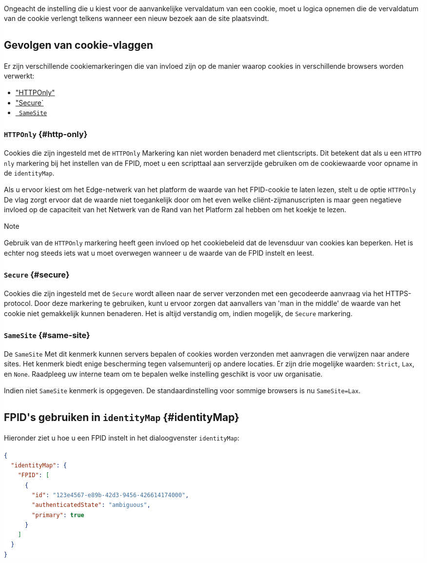 Ongeacht de instelling die u kiest voor de aanvankelijke vervaldatum van een cookie, moet u logica opnemen die de vervaldatum van de cookie verlengt telkens wanneer een nieuw bezoek aan de site plaatsvindt.

## Gevolgen van cookie-vlaggen

Er zijn verschillende cookiemarkeringen die van invloed zijn op de manier waarop cookies in verschillende browsers worden verwerkt:

* [&quot;HTTPOnly&quot;](#http-only)
* [&quot;Secure`](#secure)
* [` SameSite`](#same-site)

### `HTTPOnly` {#http-only}

Cookies die zijn ingesteld met de `HTTPOnly` Markering kan niet worden benaderd met clientscripts. Dit betekent dat als u een `HTTPOnly` markering bij het instellen van de FPID, moet u een scripttaal aan serverzijde gebruiken om de cookiewaarde voor opname in de `identityMap`.

Als u ervoor kiest om het Edge-netwerk van het platform de waarde van het FPID-cookie te laten lezen, stelt u de optie `HTTPOnly` De vlag zorgt ervoor dat de waarde niet toegankelijk door om het even welke cliënt-zijmanuscripten is maar geen negatieve invloed op de capaciteit van het Netwerk van de Rand van het Platform zal hebben om het koekje te lezen.

>[!NOTE]
>
>Gebruik van de `HTTPOnly` markering heeft geen invloed op het cookiebeleid dat de levensduur van cookies kan beperken. Het is echter nog steeds iets wat u moet overwegen wanneer u de waarde van de FPID instelt en leest.

### `Secure` {#secure}

Cookies die zijn ingesteld met de `Secure` wordt alleen naar de server verzonden met een gecodeerde aanvraag via het HTTPS-protocol. Door deze markering te gebruiken, kunt u ervoor zorgen dat aanvallers van &#39;man in the middle&#39; de waarde van het cookie niet gemakkelijk kunnen benaderen. Het is altijd verstandig om, indien mogelijk, de `Secure` markering.

### `SameSite` {#same-site}

De `SameSite` Met dit kenmerk kunnen servers bepalen of cookies worden verzonden met aanvragen die verwijzen naar andere sites. Het kenmerk biedt enige bescherming tegen valsemunterij op andere locaties. Er zijn drie mogelijke waarden: `Strict`, `Lax`, en `None`. Raadpleeg uw interne team om te bepalen welke instelling geschikt is voor uw organisatie.

Indien niet `SameSite` kenmerk is opgegeven. De standaardinstelling voor sommige browsers is nu `SameSite=Lax`.

## FPID&#39;s gebruiken in `identityMap` {#identityMap}

Hieronder ziet u hoe u een FPID instelt in het dialoogvenster `identityMap`:

```json
{
  "identityMap": {
    "FPID": [
      {
        "id": "123e4567-e89b-42d3-9456-426614174000",
        "authenticatedState": "ambiguous",
        "primary": true
      }
    ]
  }
}
```
